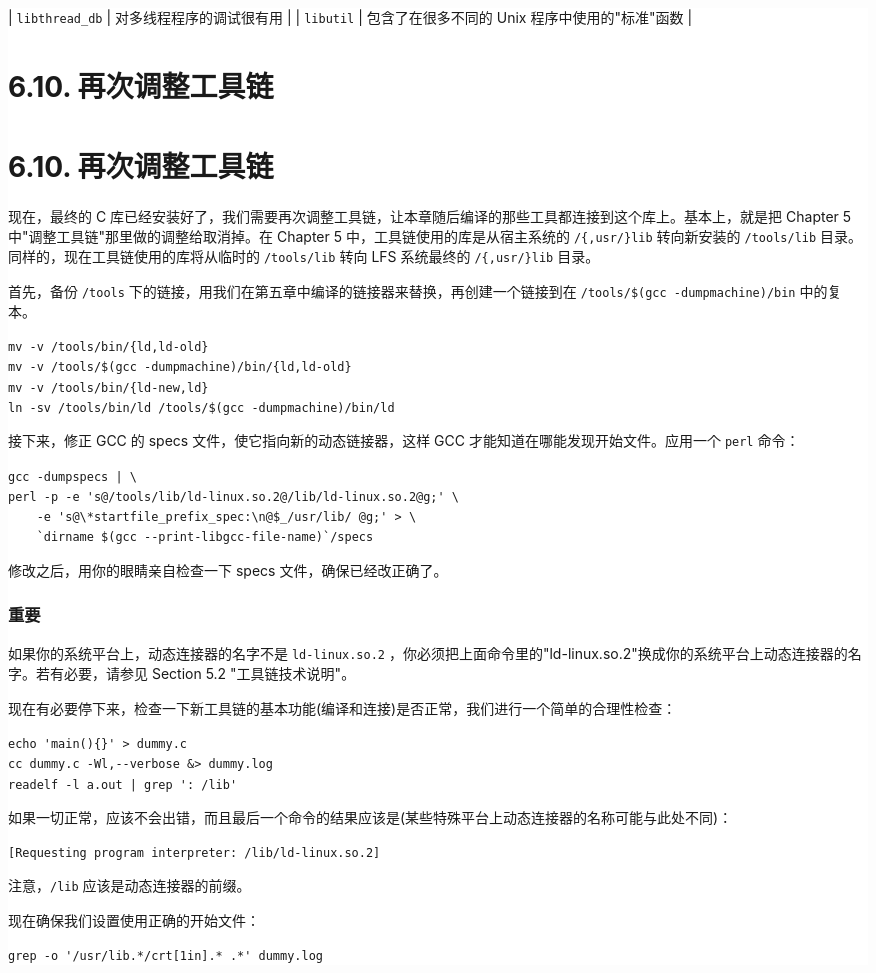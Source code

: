 | `libthread_db` | 对多线程程序的调试很有用 |
| `libutil` | 包含了在很多不同的 Unix 程序中使用的"标准"函数 |

# 6.10\. 再次调整工具链

# 6.10\. 再次调整工具链

现在，最终的 C 库已经安装好了，我们需要再次调整工具链，让本章随后编译的那些工具都连接到这个库上。基本上，就是把 Chapter 5 中"调整工具链"那里做的调整给取消掉。在 Chapter 5 中，工具链使用的库是从宿主系统的 `/{,usr/}lib` 转向新安装的 `/tools/lib` 目录。同样的，现在工具链使用的库将从临时的 `/tools/lib` 转向 LFS 系统最终的 `/{,usr/}lib` 目录。

首先，备份 `/tools` 下的链接，用我们在第五章中编译的链接器来替换，再创建一个链接到在 `/tools/$(gcc -dumpmachine)/bin` 中的复本。

```
mv -v /tools/bin/{ld,ld-old}
mv -v /tools/$(gcc -dumpmachine)/bin/{ld,ld-old}
mv -v /tools/bin/{ld-new,ld}
ln -sv /tools/bin/ld /tools/$(gcc -dumpmachine)/bin/ld 
```

接下来，修正 GCC 的 specs 文件，使它指向新的动态链接器，这样 GCC 才能知道在哪能发现开始文件。应用一个 `perl` 命令：

```
gcc -dumpspecs | \
perl -p -e 's@/tools/lib/ld-linux.so.2@/lib/ld-linux.so.2@g;' \
    -e 's@\*startfile_prefix_spec:\n@$_/usr/lib/ @g;' > \
    `dirname $(gcc --print-libgcc-file-name)`/specs 
```

修改之后，用你的眼睛亲自检查一下 specs 文件，确保已经改正确了。

### 重要

如果你的系统平台上，动态连接器的名字不是 `ld-linux.so.2` ，你必须把上面命令里的"ld-linux.so.2"换成你的系统平台上动态连接器的名字。若有必要，请参见 Section 5.2 "工具链技术说明"。

现在有必要停下来，检查一下新工具链的基本功能(编译和连接)是否正常，我们进行一个简单的合理性检查：

```
echo 'main(){}' > dummy.c
cc dummy.c -Wl,--verbose &> dummy.log
readelf -l a.out | grep ': /lib' 
```

如果一切正常，应该不会出错，而且最后一个命令的结果应该是(某些特殊平台上动态连接器的名称可能与此处不同)：

```
[Requesting program interpreter: /lib/ld-linux.so.2] 
```

注意，`/lib` 应该是动态连接器的前缀。

现在确保我们设置使用正确的开始文件：

```
grep -o '/usr/lib.*/crt[1in].* .*' dummy.log 
```
